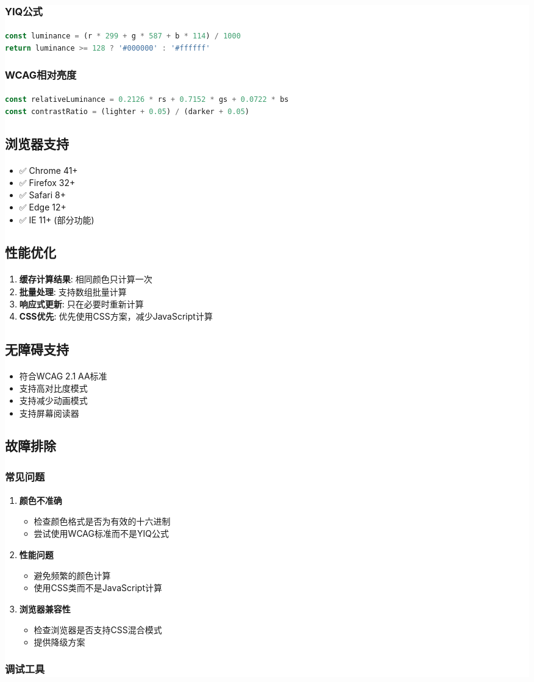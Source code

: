 ### YIQ公式
```typescript
const luminance = (r * 299 + g * 587 + b * 114) / 1000
return luminance >= 128 ? '#000000' : '#ffffff'
```

### WCAG相对亮度
```typescript
const relativeLuminance = 0.2126 * rs + 0.7152 * gs + 0.0722 * bs
const contrastRatio = (lighter + 0.05) / (darker + 0.05)
```

## 浏览器支持

- ✅ Chrome 41+
- ✅ Firefox 32+
- ✅ Safari 8+
- ✅ Edge 12+
- ✅ IE 11+ (部分功能)

## 性能优化

1. **缓存计算结果**: 相同颜色只计算一次
2. **批量处理**: 支持数组批量计算
3. **响应式更新**: 只在必要时重新计算
4. **CSS优先**: 优先使用CSS方案，减少JavaScript计算

## 无障碍支持

- 符合WCAG 2.1 AA标准
- 支持高对比度模式
- 支持减少动画模式
- 支持屏幕阅读器

## 故障排除

### 常见问题

1. **颜色不准确**
   - 检查颜色格式是否为有效的十六进制
   - 尝试使用WCAG标准而不是YIQ公式

2. **性能问题**
   - 避免频繁的颜色计算
   - 使用CSS类而不是JavaScript计算

3. **浏览器兼容性**
   - 检查浏览器是否支持CSS混合模式
   - 提供降级方案

### 调试工具
